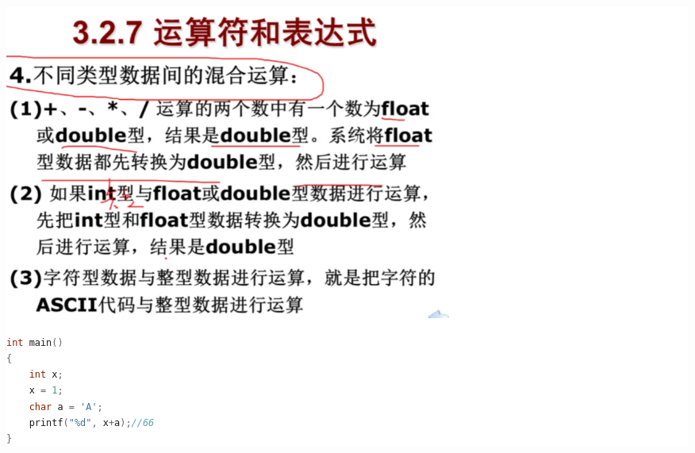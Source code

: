 <img src="实操笔记.assets/image-20211226085617686.png" alt="image-20211226085617686" style="zoom:67%;" />

```c++
int main()
{
    int x;
    x = 1;
    char a = 'A';
    printf("%d", x+a);//66
}
```
